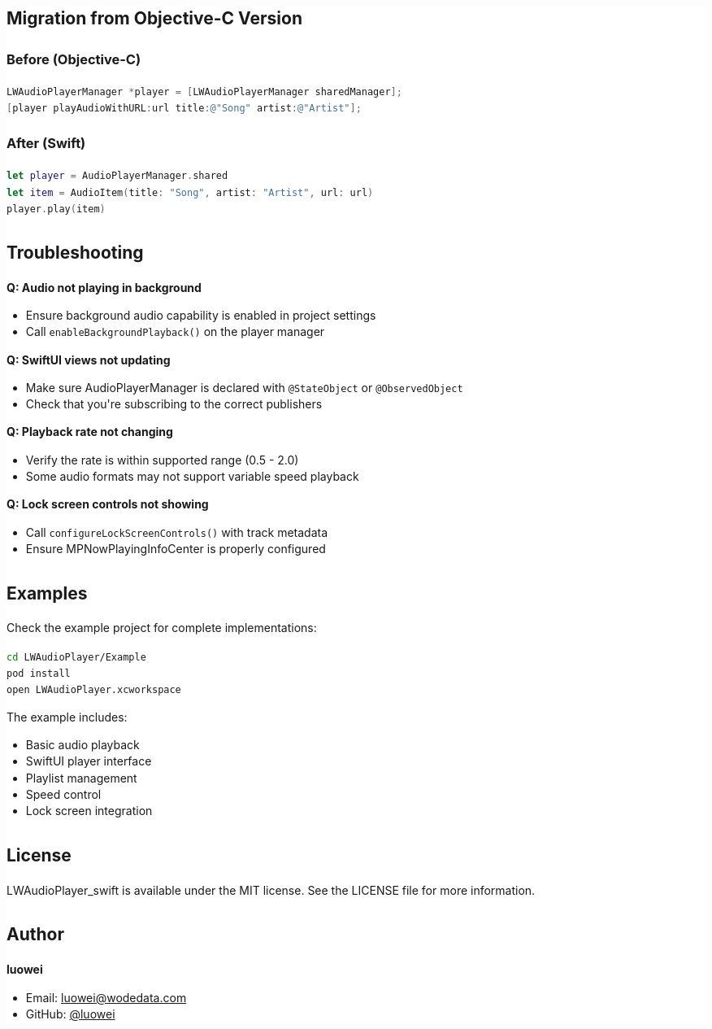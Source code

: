 ## Migration from Objective-C Version

### Before (Objective-C)
```objective-c
LWAudioPlayerManager *player = [LWAudioPlayerManager sharedManager];
[player playAudioWithURL:url title:@"Song" artist:@"Artist"];
```

### After (Swift)
```swift
let player = AudioPlayerManager.shared
let item = AudioItem(title: "Song", artist: "Artist", url: url)
player.play(item)
```

## Troubleshooting

**Q: Audio not playing in background**
- Ensure background audio capability is enabled in project settings
- Call `enableBackgroundPlayback()` on the player manager

**Q: SwiftUI views not updating**
- Make sure AudioPlayerManager is declared with `@StateObject` or `@ObservedObject`
- Check that you're subscribing to the correct publishers

**Q: Playback rate not changing**
- Verify the rate is within supported range (0.5 - 2.0)
- Some audio formats may not support variable speed playback

**Q: Lock screen controls not showing**
- Call `configureLockScreenControls()` with track metadata
- Ensure MPNowPlayingInfoCenter is properly configured

## Examples

Check the example project for complete implementations:

```bash
cd LWAudioPlayer/Example
pod install
open LWAudioPlayer.xcworkspace
```

The example includes:
- Basic audio playback
- SwiftUI player interface
- Playlist management
- Speed control
- Lock screen integration

## License

LWAudioPlayer_swift is available under the MIT license. See the LICENSE file for more information.

## Author

**luowei**
- Email: luowei@wodedata.com
- GitHub: [@luowei](https://github.com/luowei)
